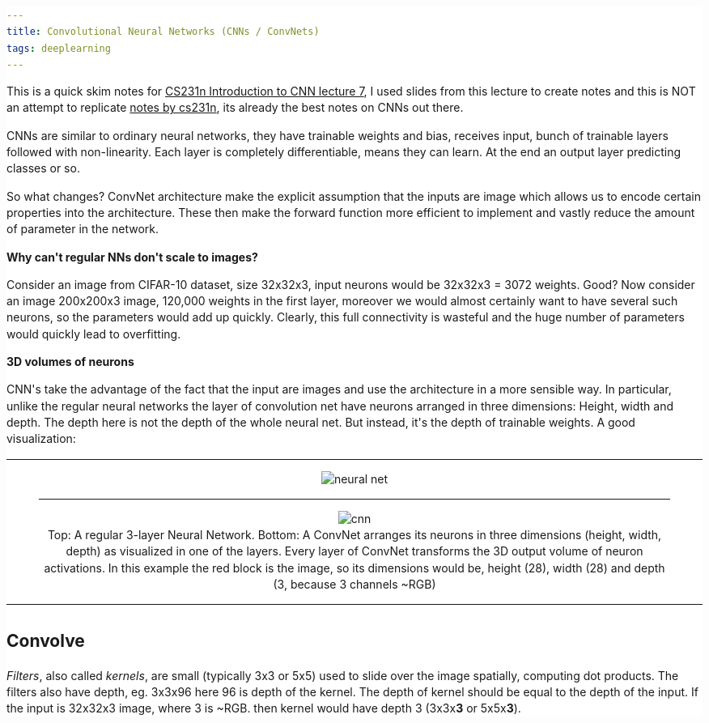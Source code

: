 ```yaml
---
title: Convolutional Neural Networks (CNNs / ConvNets)
tags: deeplearning
---
```


This is a quick skim notes for [CS231n Introduction to CNN lecture 7](https://www.youtube.com/watch?v=LxfUGhug-iQ&list=PLkt2uSq6rBVctENoVBg1TpCC7OQi31AlC&index=8), I used slides from this lecture to create notes and this is NOT an attempt to replicate [notes by cs231n](https://cs231n.github.io/convolutional-networks/), its already the best notes on CNNs out there.

CNNs are similar to ordinary neural networks, they have trainable weights and bias, receives input, bunch of trainable layers followed with non-linearity. Each layer is completely differentiable, means they can learn. At the end an output layer predicting classes or so.

So what changes? ConvNet architecture make the explicit assumption that the inputs are image which allows us to encode certain properties into the architecture. These then make the forward function more efficient to implement and vastly reduce the amount of parameter in the network.

**Why can't regular NNs don't scale to images?**  

Consider an image from CIFAR-10 dataset, size 32x32x3, input neurons would be 32x32x3 = 3072 weights. Good? Now consider an image 200x200x3 image, 120,000 weights in the first layer, moreover we would almost certainly want to have several such neurons, so the parameters would add up quickly. Clearly, this full connectivity is wasteful and the huge number of parameters would quickly lead to overfitting.

**3D volumes of neurons**  

CNN's take the advantage of the fact that the input are images and use the architecture in a more sensible way. In particular, unlike the regular neural networks the layer of convolution net have neurons arranged in three dimensions: Height, width and depth. The depth here is not the depth of the whole neural net. But instead, it's the depth of trainable weights. A good visualization:

<hr>
<figure style="text-align: center;">
  <img src="{{site.baseurl}}/assets/Convolutional_Neural_Networks/neural_net2.jpeg" alt='neural net' style="max-width: 70%; height: auto; align: center">
  <hr>
  <img src="{{site.baseurl}}/assets/Convolutional_Neural_Networks/cnn.jpeg" alt='cnn' style="max-width: 100%; height: auto; align: center">
  <figcaption>Top: A regular 3-layer Neural Network. Bottom: A ConvNet arranges its neurons in three dimensions (height, width, depth) as visualized in one of the layers. Every layer of ConvNet transforms the 3D output volume of neuron activations. In this example the red block is the image, so its dimensions would be, height (28), width (28) and depth (3, because 3 channels ~RGB) </figcaption>
</figure>
<hr>

## Convolve
*Filters*, also called *kernels*, are small (typically 3x3 or 5x5) used to slide over the image spatially, computing dot products. The filters also have depth, eg. 3x3x96 here 96 is depth of the kernel. The depth of kernel should be equal to the depth of the input. If the input is 32x32x3 image, where 3 is ~RGB. then kernel would have depth 3 (3x3x**3** or 5x5x**3**).
